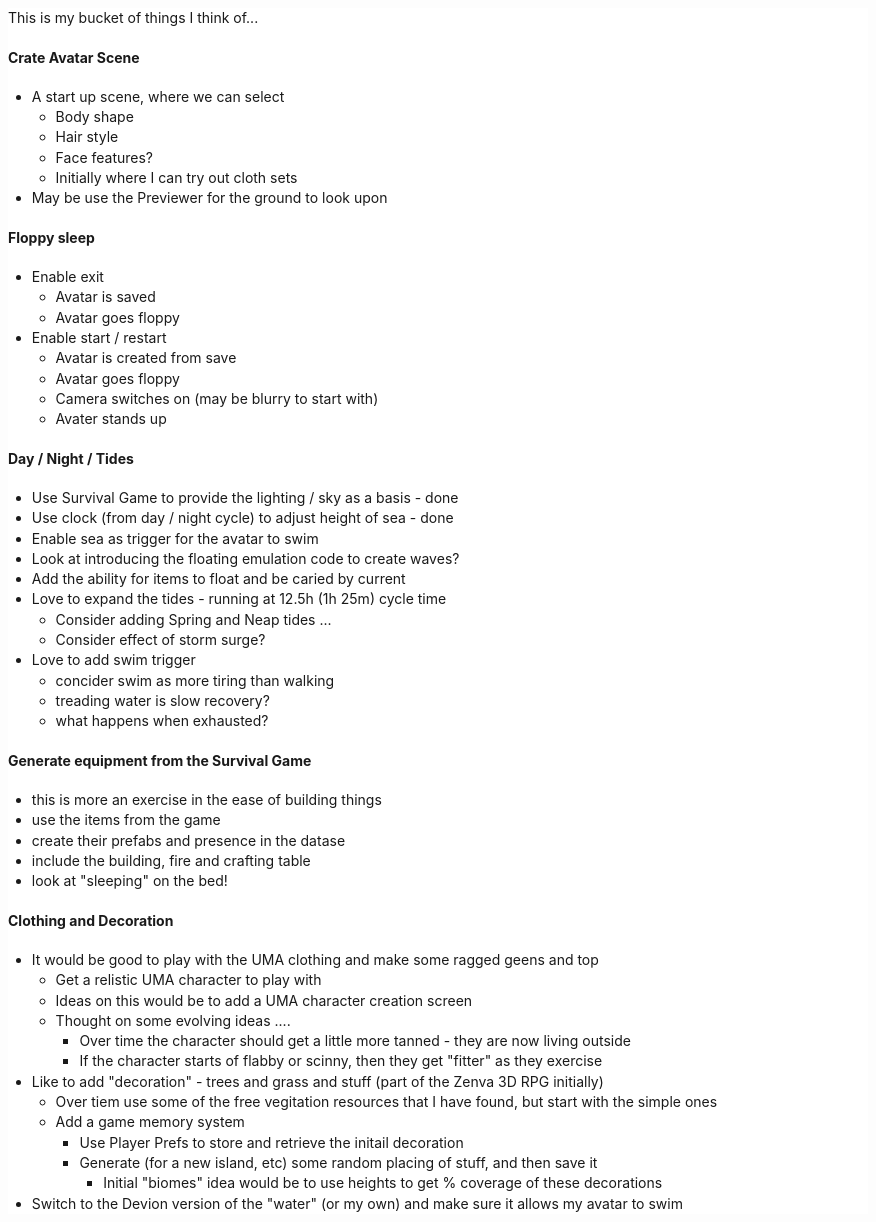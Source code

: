 This is my bucket of things I think of...

#### Crate Avatar Scene

* A start up scene, where we can select
  * Body shape
  * Hair style
  * Face features?
  * Initially where I can try out cloth sets
* May be use the Previewer for the ground to look upon

#### Floppy sleep

* Enable exit
  * Avatar is saved
  * Avatar goes floppy
* Enable start / restart
  * Avatar is created from save
  * Avatar goes floppy
  * Camera switches on (may be blurry to start with)
  * Avater stands up 

#### Day / Night / Tides

* Use Survival Game to provide the lighting / sky as a basis - done
* Use clock (from day / night cycle) to adjust height of sea - done
* Enable sea as trigger for the avatar to swim
* Look at introducing the floating emulation code to create waves?
* Add the ability for items to float and be caried by current
* Love to expand the tides - running at 12.5h (1h 25m) cycle time
  * Consider adding Spring and Neap tides ...
  * Consider effect of storm surge?
* Love to add swim trigger
  * concider swim as more tiring than walking
  * treading water is slow recovery?
  * what happens when exhausted?

#### Generate equipment from the Survival Game

* this is more an exercise in the ease of building things
* use the items from the game
* create their prefabs and presence in the datase
* include the building, fire and crafting table
* look at "sleeping" on the bed!

#### Clothing and Decoration

* It would be good to play with the UMA clothing and make some ragged geens and top
  * Get a relistic UMA character to play with
  * Ideas on this would be to add a UMA character creation screen
  * Thought on some evolving ideas ....
    * Over time the character should get a little more tanned - they are now living outside
    * If the character starts of flabby or scinny, then they get "fitter" as they exercise
* Like to add "decoration" -  trees and grass and stuff (part of the Zenva 3D RPG initially)
  * Over tiem use some of the free vegitation resources that I have found, but start with the simple ones
  * Add a game memory system 
    * Use Player Prefs to store and retrieve the initail decoration
    * Generate (for a new island, etc) some random placing of stuff, and then save it
      * Initial "biomes" idea would be to use heights to get % coverage of these decorations
* Switch to the Devion version of the "water" (or my own) and make sure it allows my avatar to swim
